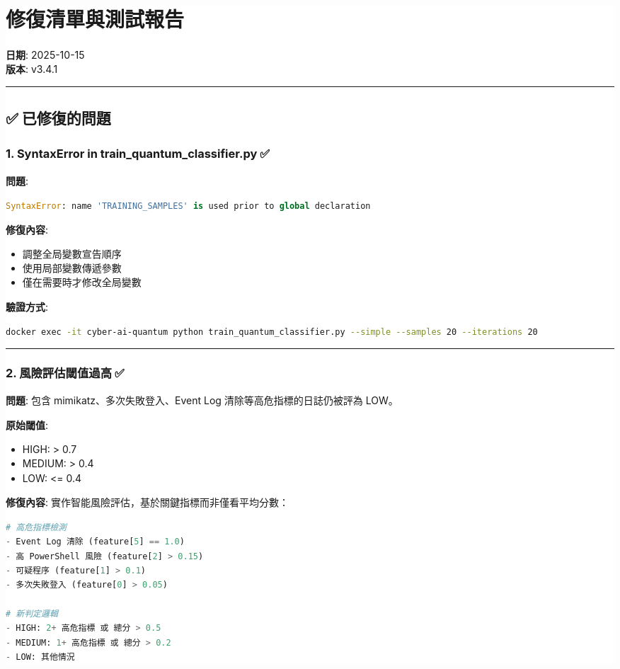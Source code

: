 # 修復清單與測試報告

**日期**: 2025-10-15  
**版本**: v3.4.1

---

## ✅ 已修復的問題

### 1. **SyntaxError in train_quantum_classifier.py** ✅

**問題**: 
```python
SyntaxError: name 'TRAINING_SAMPLES' is used prior to global declaration
```

**修復內容**:
- 調整全局變數宣告順序
- 使用局部變數傳遞參數
- 僅在需要時才修改全局變數

**驗證方式**:
```bash
docker exec -it cyber-ai-quantum python train_quantum_classifier.py --simple --samples 20 --iterations 20
```

---

### 2. **風險評估閾值過高** ✅

**問題**: 
包含 mimikatz、多次失敗登入、Event Log 清除等高危指標的日誌仍被評為 LOW。

**原始閾值**:
- HIGH: > 0.7
- MEDIUM: > 0.4
- LOW: <= 0.4

**修復內容**:
實作智能風險評估，基於關鍵指標而非僅看平均分數：

```python
# 高危指標檢測
- Event Log 清除 (feature[5] == 1.0)
- 高 PowerShell 風險 (feature[2] > 0.15)
- 可疑程序 (feature[1] > 0.1)
- 多次失敗登入 (feature[0] > 0.05)

# 新判定邏輯
- HIGH: 2+ 高危指標 或 總分 > 0.5
- MEDIUM: 1+ 高危指標 或 總分 > 0.2
- LOW: 其他情況
```
